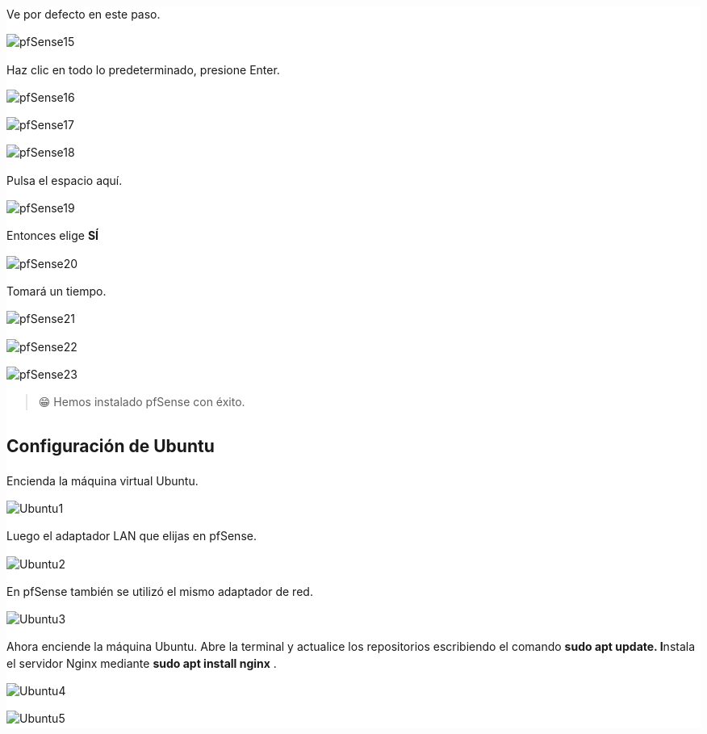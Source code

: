 Ve por defecto en este paso.

![pfSense15](https://github.com/4GeeksAcademy/cybersecurity-syllabus/blob/main/assets/pfsense15.png?raw=true)

Haz clic en todo lo predeterminado, presione Enter.

![pfSense16](https://github.com/4GeeksAcademy/cybersecurity-syllabus/blob/main/assets/pfsense16.png?raw=true)

![pfSense17](https://github.com/4GeeksAcademy/cybersecurity-syllabus/blob/main/assets/pfsense17.png?raw=true)

![pfSense18](https://github.com/4GeeksAcademy/cybersecurity-syllabus/blob/main/assets/pfsense18.png?raw=true)

Pulsa el espacio aquí.

![pfSense19](https://github.com/4GeeksAcademy/cybersecurity-syllabus/blob/main/assets/pfsense19.png?raw=true)

Entonces elige **SÍ**

![pfSense20](https://github.com/4GeeksAcademy/cybersecurity-syllabus/blob/main/assets/pfsense20.png?raw=true)

Tomará un tiempo.

![pfSense21](https://github.com/4GeeksAcademy/cybersecurity-syllabus/blob/main/assets/pfsense21.png?raw=true)

![pfSense22](https://github.com/4GeeksAcademy/cybersecurity-syllabus/blob/main/assets/pfsense22.png?raw=true)

![pfSense23](https://github.com/4GeeksAcademy/cybersecurity-syllabus/blob/main/assets/pfsense23.png?raw=true)

> 😁 Hemos instalado pfSense con éxito.

</aside>

## **Configuración de Ubuntu**

Encienda la máquina virtual Ubuntu.

![Ubuntu1](https://github.com/4GeeksAcademy/cybersecurity-syllabus/blob/main/assets/ubuntu1.png?raw=true)

Luego el adaptador LAN que elijas en pfSense.

![Ubuntu2](https://github.com/4GeeksAcademy/cybersecurity-syllabus/blob/main/assets/ubuntu2.png?raw=true)

En pfSense también se utilizó el mismo adaptador de red.

![Ubuntu3](https://github.com/4GeeksAcademy/cybersecurity-syllabus/blob/main/assets/ubuntu3.png?raw=true)

Ahora enciende la máquina Ubuntu. Abre la terminal y actualice los repositorios escribiendo el comando **sudo apt update. I**nstala el servidor Nginx mediante **sudo apt install nginx** .

![Ubuntu4](https://github.com/4GeeksAcademy/cybersecurity-syllabus/blob/main/assets/ubuntu4.png?raw=true)

![Ubuntu5](https://github.com/4GeeksAcademy/cybersecurity-syllabus/blob/main/assets/ubuntu5.png?raw=true)
